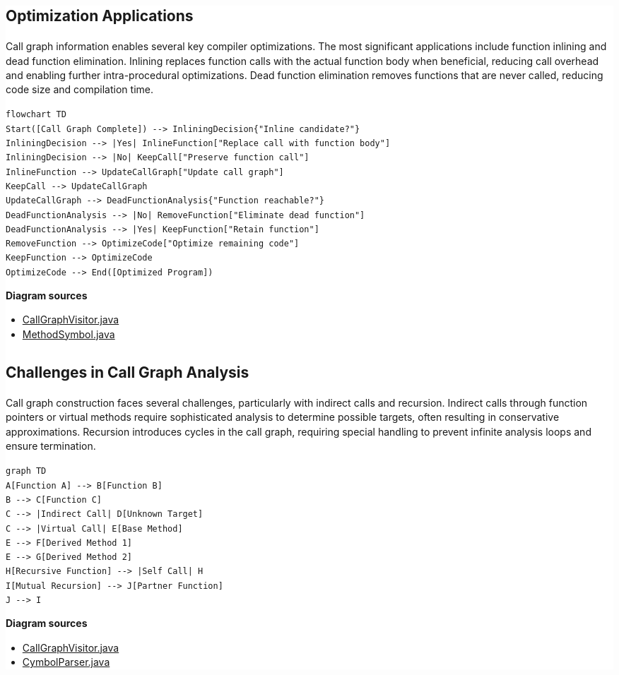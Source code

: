 ## Optimization Applications

Call graph information enables several key compiler optimizations. The most significant applications include function inlining and dead function elimination. Inlining replaces function calls with the actual function body when beneficial, reducing call overhead and enabling further intra-procedural optimizations. Dead function elimination removes functions that are never called, reducing code size and compilation time.

```mermaid
flowchart TD
Start([Call Graph Complete]) --> InliningDecision{"Inline candidate?"}
InliningDecision --> |Yes| InlineFunction["Replace call with function body"]
InliningDecision --> |No| KeepCall["Preserve function call"]
InlineFunction --> UpdateCallGraph["Update call graph"]
KeepCall --> UpdateCallGraph
UpdateCallGraph --> DeadFunctionAnalysis{"Function reachable?"}
DeadFunctionAnalysis --> |No| RemoveFunction["Eliminate dead function"]
DeadFunctionAnalysis --> |Yes| KeepFunction["Retain function"]
RemoveFunction --> OptimizeCode["Optimize remaining code"]
KeepFunction --> OptimizeCode
OptimizeCode --> End([Optimized Program])
```

**Diagram sources**
- [CallGraphVisitor.java](file://ep17/src/main/java/org/teachfx/antlr4/ep17/visitor/CallGraphVisitor.java#L6-L35)
- [MethodSymbol.java](file://ep16/src/main/java/org/teachfx/antlr4/ep16/symtab/MethodSymbol.java#L7-L30)

## Challenges in Call Graph Analysis

Call graph construction faces several challenges, particularly with indirect calls and recursion. Indirect calls through function pointers or virtual methods require sophisticated analysis to determine possible targets, often resulting in conservative approximations. Recursion introduces cycles in the call graph, requiring special handling to prevent infinite analysis loops and ensure termination.

```mermaid
graph TD
A[Function A] --> B[Function B]
B --> C[Function C]
C --> |Indirect Call| D[Unknown Target]
C --> |Virtual Call| E[Base Method]
E --> F[Derived Method 1]
E --> G[Derived Method 2]
H[Recursive Function] --> |Self Call| H
I[Mutual Recursion] --> J[Partner Function]
J --> I
```

**Diagram sources**
- [CallGraphVisitor.java](file://ep17/src/main/java/org/teachfx/antlr4/ep17/visitor/CallGraphVisitor.java#L6-L35)
- [CymbolParser.java](file://ep17/src/main/java/org/teachfx/antlr4/ep17/parser/CymbolParser.java#L0-L799)
